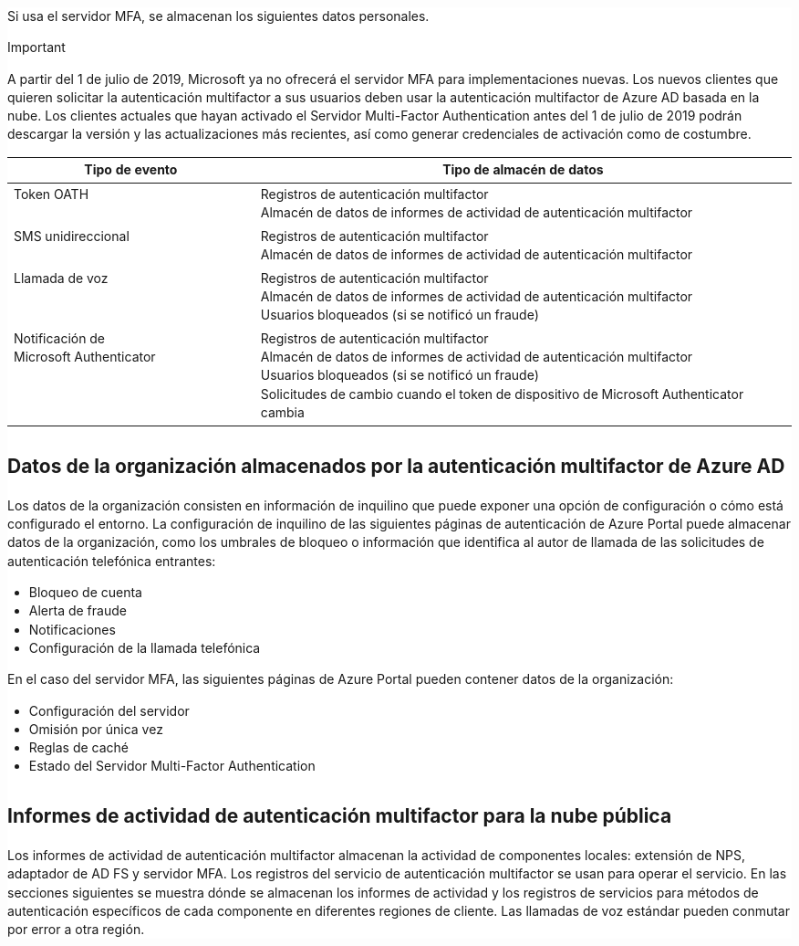 Si usa el servidor MFA, se almacenan los siguientes datos personales.

> [!IMPORTANT]
> A partir del 1 de julio de 2019, Microsoft ya no ofrecerá el servidor MFA para implementaciones nuevas. Los nuevos clientes que quieren solicitar la autenticación multifactor a sus usuarios deben usar la autenticación multifactor de Azure AD basada en la nube. Los clientes actuales que hayan activado el Servidor Multi-Factor Authentication antes del 1 de julio de 2019 podrán descargar la versión y las actualizaciones más recientes, así como generar credenciales de activación como de costumbre.

| Tipo de evento                           | Tipo de almacén de datos |
|--------------------------------------|-----------------|
| Token OATH                           | Registros de autenticación multifactor<br />Almacén de datos de informes de actividad de autenticación multifactor |
| SMS unidireccional                          | Registros de autenticación multifactor<br />Almacén de datos de informes de actividad de autenticación multifactor |
| Llamada de voz                           | Registros de autenticación multifactor<br />Almacén de datos de informes de actividad de autenticación multifactor<br />Usuarios bloqueados (si se notificó un fraude) |
| Notificación de Microsoft Authenticator | Registros de autenticación multifactor<br />Almacén de datos de informes de actividad de autenticación multifactor<br />Usuarios bloqueados (si se notificó un fraude)<br />Solicitudes de cambio cuando el token de dispositivo de Microsoft Authenticator cambia |

## <a name="organizational-data-stored-by-azure-ad-multifactor-authentication"></a>Datos de la organización almacenados por la autenticación multifactor de Azure AD

Los datos de la organización consisten en información de inquilino que puede exponer una opción de configuración o cómo está configurado el entorno. La configuración de inquilino de las siguientes páginas de autenticación de Azure Portal puede almacenar datos de la organización, como los umbrales de bloqueo o información que identifica al autor de llamada de las solicitudes de autenticación telefónica entrantes:

* Bloqueo de cuenta
* Alerta de fraude
* Notificaciones
* Configuración de la llamada telefónica

En el caso del servidor MFA, las siguientes páginas de Azure Portal pueden contener datos de la organización:

* Configuración del servidor
* Omisión por única vez
* Reglas de caché
* Estado del Servidor Multi-Factor Authentication

## <a name="multifactor-authentication-activity-reports-for-public-cloud"></a>Informes de actividad de autenticación multifactor para la nube pública

Los informes de actividad de autenticación multifactor almacenan la actividad de componentes locales: extensión de NPS, adaptador de AD FS y servidor MFA. Los registros del servicio de autenticación multifactor se usan para operar el servicio.
En las secciones siguientes se muestra dónde se almacenan los informes de actividad y los registros de servicios para métodos de autenticación específicos de cada componente en diferentes regiones de cliente. Las llamadas de voz estándar pueden conmutar por error a otra región.
